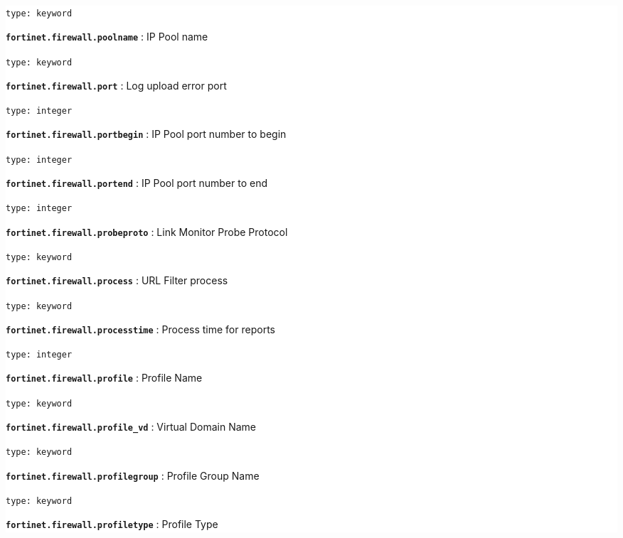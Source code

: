     type: keyword


**`fortinet.firewall.poolname`**
:   IP Pool name

    type: keyword


**`fortinet.firewall.port`**
:   Log upload error port

    type: integer


**`fortinet.firewall.portbegin`**
:   IP Pool port number to begin

    type: integer


**`fortinet.firewall.portend`**
:   IP Pool port number to end

    type: integer


**`fortinet.firewall.probeproto`**
:   Link Monitor Probe Protocol

    type: keyword


**`fortinet.firewall.process`**
:   URL Filter process

    type: keyword


**`fortinet.firewall.processtime`**
:   Process time for reports

    type: integer


**`fortinet.firewall.profile`**
:   Profile Name

    type: keyword


**`fortinet.firewall.profile_vd`**
:   Virtual Domain Name

    type: keyword


**`fortinet.firewall.profilegroup`**
:   Profile Group Name

    type: keyword


**`fortinet.firewall.profiletype`**
:   Profile Type
